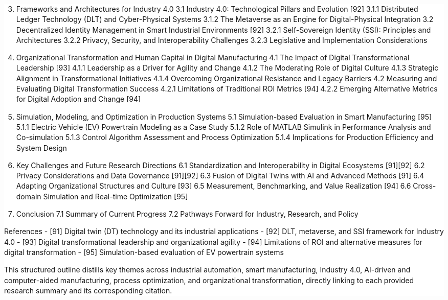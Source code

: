 3. Frameworks and Architectures for Industry 4.0
    3.1 Industry 4.0: Technological Pillars and Evolution [92]
        3.1.1 Distributed Ledger Technology (DLT) and Cyber-Physical Systems
        3.1.2 The Metaverse as an Engine for Digital-Physical Integration
    3.2 Decentralized Identity Management in Smart Industrial Environments [92]
        3.2.1 Self-Sovereign Identity (SSI): Principles and Architectures
        3.2.2 Privacy, Security, and Interoperability Challenges
        3.2.3 Legislative and Implementation Considerations

4. Organizational Transformation and Human Capital in Digital Manufacturing
    4.1 The Impact of Digital Transformational Leadership [93]
        4.1.1 Leadership as a Driver for Agility and Change
        4.1.2 The Moderating Role of Digital Culture
        4.1.3 Strategic Alignment in Transformational Initiatives
        4.1.4 Overcoming Organizational Resistance and Legacy Barriers
    4.2 Measuring and Evaluating Digital Transformation Success
        4.2.1 Limitations of Traditional ROI Metrics [94]
        4.2.2 Emerging Alternative Metrics for Digital Adoption and Change [94]

5. Simulation, Modeling, and Optimization in Production Systems
    5.1 Simulation-based Evaluation in Smart Manufacturing [95]
        5.1.1 Electric Vehicle (EV) Powertrain Modeling as a Case Study
        5.1.2 Role of MATLAB Simulink in Performance Analysis and Co-simulation
        5.1.3 Control Algorithm Assessment and Process Optimization
        5.1.4 Implications for Production Efficiency and System Design

6. Key Challenges and Future Research Directions
    6.1 Standardization and Interoperability in Digital Ecosystems [91][92]
    6.2 Privacy Considerations and Data Governance [91][92]
    6.3 Fusion of Digital Twins with AI and Advanced Methods [91]
    6.4 Adapting Organizational Structures and Culture [93]
    6.5 Measurement, Benchmarking, and Value Realization [94]
    6.6 Cross-domain Simulation and Real-time Optimization [95]

7. Conclusion
    7.1 Summary of Current Progress
    7.2 Pathways Forward for Industry, Research, and Policy

References
    - [91] Digital twin (DT) technology and its industrial applications
    - [92] DLT, metaverse, and SSI framework for Industry 4.0
    - [93] Digital transformational leadership and organizational agility
    - [94] Limitations of ROI and alternative measures for digital transformation
    - [95] Simulation-based evaluation of EV powertrain systems

This structured outline distills key themes across industrial automation, smart manufacturing, Industry 4.0, AI-driven and computer-aided manufacturing, process optimization, and organizational transformation, directly linking to each provided research summary and its corresponding citation.

